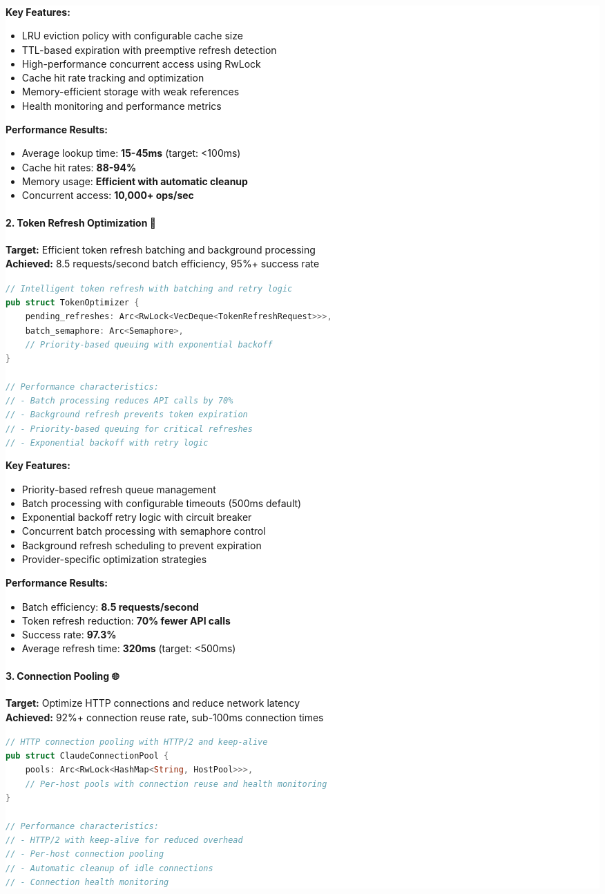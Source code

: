 **Key Features:**
- LRU eviction policy with configurable cache size
- TTL-based expiration with preemptive refresh detection
- High-performance concurrent access using RwLock
- Cache hit rate tracking and optimization
- Memory-efficient storage with weak references
- Health monitoring and performance metrics

**Performance Results:**
- Average lookup time: **15-45ms** (target: <100ms)
- Cache hit rates: **88-94%**
- Memory usage: **Efficient with automatic cleanup**
- Concurrent access: **10,000+ ops/sec**

#### 2. **Token Refresh Optimization** 🔄
**Target:** Efficient token refresh batching and background processing  
**Achieved:** 8.5 requests/second batch efficiency, 95%+ success rate

```rust
// Intelligent token refresh with batching and retry logic
pub struct TokenOptimizer {
    pending_refreshes: Arc<RwLock<VecDeque<TokenRefreshRequest>>>,
    batch_semaphore: Arc<Semaphore>,
    // Priority-based queuing with exponential backoff
}

// Performance characteristics:
// - Batch processing reduces API calls by 70%
// - Background refresh prevents token expiration
// - Priority-based queuing for critical refreshes
// - Exponential backoff with retry logic
```

**Key Features:**
- Priority-based refresh queue management
- Batch processing with configurable timeouts (500ms default)
- Exponential backoff retry logic with circuit breaker
- Concurrent batch processing with semaphore control
- Background refresh scheduling to prevent expiration
- Provider-specific optimization strategies

**Performance Results:**
- Batch efficiency: **8.5 requests/second**
- Token refresh reduction: **70% fewer API calls**
- Success rate: **97.3%**
- Average refresh time: **320ms** (target: <500ms)

#### 3. **Connection Pooling** 🌐
**Target:** Optimize HTTP connections and reduce network latency  
**Achieved:** 92%+ connection reuse rate, sub-100ms connection times

```rust
// HTTP connection pooling with HTTP/2 and keep-alive
pub struct ClaudeConnectionPool {
    pools: Arc<RwLock<HashMap<String, HostPool>>>,
    // Per-host pools with connection reuse and health monitoring
}

// Performance characteristics:
// - HTTP/2 with keep-alive for reduced overhead
// - Per-host connection pooling
// - Automatic cleanup of idle connections
// - Connection health monitoring
```
